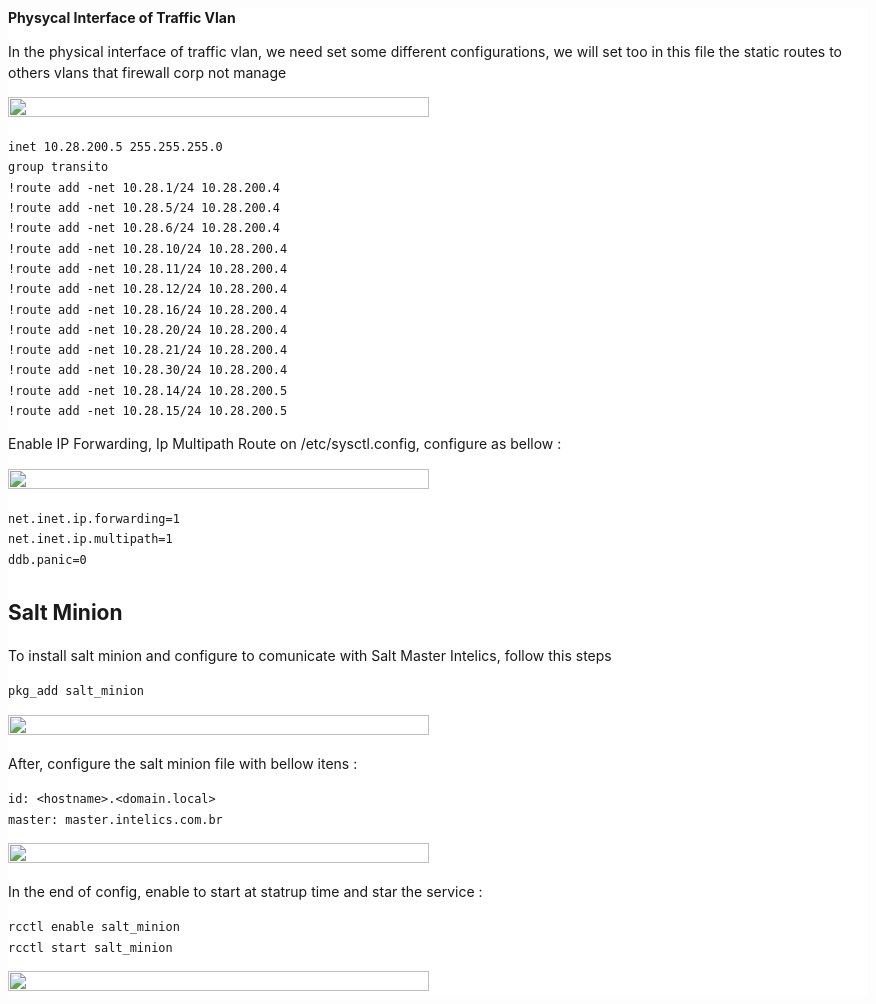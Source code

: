 **Physycal Interface of Traffic Vlan** 

In the physical interface of traffic vlan, we need set some different configurations, we will set too in this file the static routes to others vlans that firewall corp not manage 

<img src="https://github.com/alexfrosa/openbsd-pf-formula/raw/master/images/physycal_200.png" width="70%" height="70%">

```        
inet 10.28.200.5 255.255.255.0
group transito
!route add -net 10.28.1/24 10.28.200.4
!route add -net 10.28.5/24 10.28.200.4
!route add -net 10.28.6/24 10.28.200.4
!route add -net 10.28.10/24 10.28.200.4
!route add -net 10.28.11/24 10.28.200.4
!route add -net 10.28.12/24 10.28.200.4
!route add -net 10.28.16/24 10.28.200.4
!route add -net 10.28.20/24 10.28.200.4
!route add -net 10.28.21/24 10.28.200.4
!route add -net 10.28.30/24 10.28.200.4
!route add -net 10.28.14/24 10.28.200.5
!route add -net 10.28.15/24 10.28.200.5
```

Enable IP Forwarding, Ip Multipath Route on /etc/sysctl.config, configure as bellow :

<img src="https://github.com/alexfrosa/openbsd-pf-formula/raw/master/images/sysctl.png" width="70%" height="70%">

```
net.inet.ip.forwarding=1
net.inet.ip.multipath=1
ddb.panic=0
```


Salt Minion
------------

To install salt minion and configure to comunicate with Salt Master Intelics, follow this steps

```
pkg_add salt_minion
```

<img src="https://github.com/alexfrosa/openbsd-pf-formula/raw/master/images/salt_install.png" width="70%" height="70%">

After, configure the salt minion file with bellow itens :

```
id: <hostname>.<domain.local>
master: master.intelics.com.br
```

<img src="https://github.com/alexfrosa/openbsd-pf-formula/raw/master/images/salt_config.png" width="70%" height="70%">

In the end of config, enable to start at statrup time and star the service :

```
rcctl enable salt_minion
rcctl start salt_minion
```

<img src="https://github.com/alexfrosa/openbsd-pf-formula/raw/master/images/salt_enable_start.png" width="70%" height="70%">
